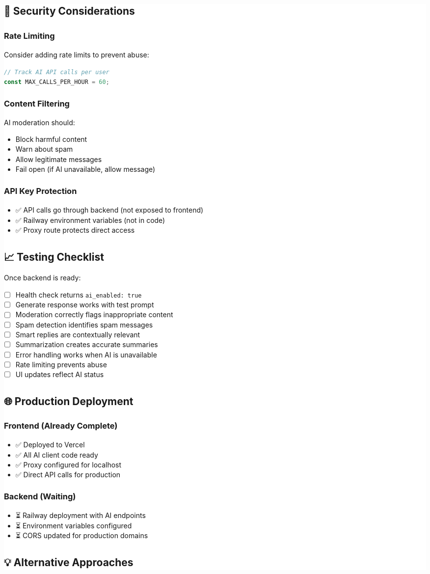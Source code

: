 ## 🔐 Security Considerations

### Rate Limiting
Consider adding rate limits to prevent abuse:
```typescript
// Track AI API calls per user
const MAX_CALLS_PER_HOUR = 60;
```

### Content Filtering
AI moderation should:
- Block harmful content
- Warn about spam
- Allow legitimate messages
- Fail open (if AI unavailable, allow message)

### API Key Protection
- ✅ API calls go through backend (not exposed to frontend)
- ✅ Railway environment variables (not in code)
- ✅ Proxy route protects direct access

## 📈 Testing Checklist

Once backend is ready:

- [ ] Health check returns `ai_enabled: true`
- [ ] Generate response works with test prompt
- [ ] Moderation correctly flags inappropriate content
- [ ] Spam detection identifies spam messages
- [ ] Smart replies are contextually relevant
- [ ] Summarization creates accurate summaries
- [ ] Error handling works when AI is unavailable
- [ ] Rate limiting prevents abuse
- [ ] UI updates reflect AI status

## 🌐 Production Deployment

### Frontend (Already Complete)
- ✅ Deployed to Vercel
- ✅ All AI client code ready
- ✅ Proxy configured for localhost
- ✅ Direct API calls for production

### Backend (Waiting)
- ⏳ Railway deployment with AI endpoints
- ⏳ Environment variables configured
- ⏳ CORS updated for production domains

## 💡 Alternative Approaches
